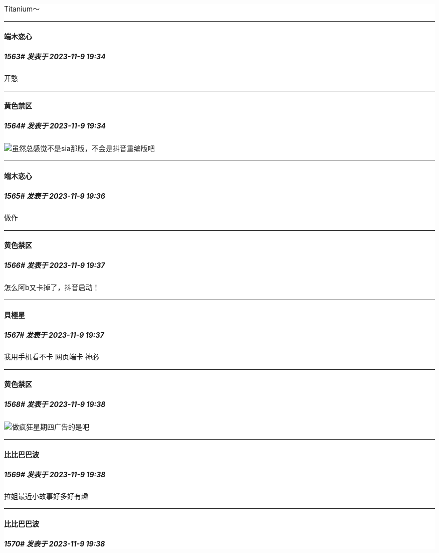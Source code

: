 Titanium～

*****

####  端木恋心  
##### 1563#       发表于 2023-11-9 19:34

开憨

*****

####  黄色禁区  
##### 1564#       发表于 2023-11-9 19:34

<img src="https://static.saraba1st.com/image/smiley/face2017/067.png" referrerpolicy="no-referrer">虽然总感觉不是sia那版，不会是抖音重编版吧

*****

####  端木恋心  
##### 1565#       发表于 2023-11-9 19:36

做作

*****

####  黄色禁区  
##### 1566#       发表于 2023-11-9 19:37

怎么阿b又卡掉了，抖音启动！

*****

####  貝極星  
##### 1567#       发表于 2023-11-9 19:37

我用手机看不卡 网页端卡 神必

*****

####  黄色禁区  
##### 1568#       发表于 2023-11-9 19:38

<img src="https://static.saraba1st.com/image/smiley/face2017/067.png" referrerpolicy="no-referrer">做疯狂星期四广告的是吧

*****

####  比比巴巴波  
##### 1569#       发表于 2023-11-9 19:38

拉姐最近小故事好多好有趣

*****

####  比比巴巴波  
##### 1570#       发表于 2023-11-9 19:38

